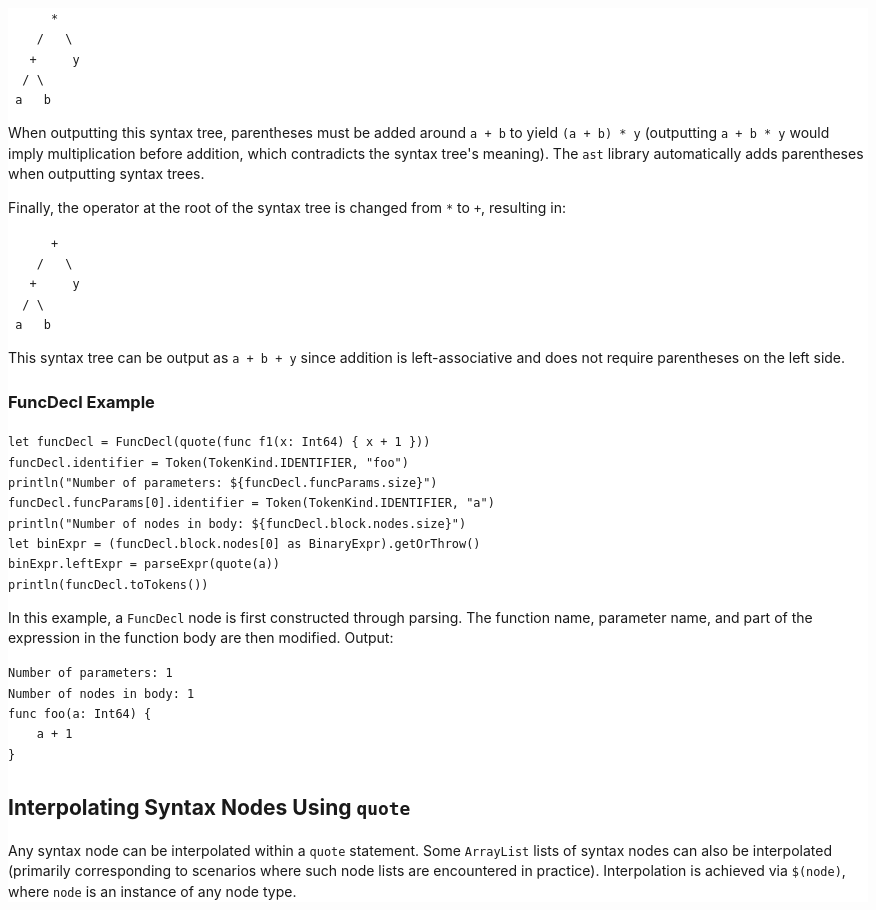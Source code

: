 ```text
      *
    /   \
   +     y
  / \
 a   b
```

When outputting this syntax tree, parentheses must be added around `a + b` to yield `(a + b) * y` (outputting `a + b * y` would imply multiplication before addition, which contradicts the syntax tree's meaning). The `ast` library automatically adds parentheses when outputting syntax trees.

Finally, the operator at the root of the syntax tree is changed from `*` to `+`, resulting in:

```text
      +
    /   \
   +     y
  / \
 a   b
```

This syntax tree can be output as `a + b + y` since addition is left-associative and does not require parentheses on the left side.

### FuncDecl Example



```cangjie
let funcDecl = FuncDecl(quote(func f1(x: Int64) { x + 1 }))
funcDecl.identifier = Token(TokenKind.IDENTIFIER, "foo")
println("Number of parameters: ${funcDecl.funcParams.size}")
funcDecl.funcParams[0].identifier = Token(TokenKind.IDENTIFIER, "a")
println("Number of nodes in body: ${funcDecl.block.nodes.size}")
let binExpr = (funcDecl.block.nodes[0] as BinaryExpr).getOrThrow()
binExpr.leftExpr = parseExpr(quote(a))
println(funcDecl.toTokens())
```

In this example, a `FuncDecl` node is first constructed through parsing. The function name, parameter name, and part of the expression in the function body are then modified. Output:

```text
Number of parameters: 1
Number of nodes in body: 1
func foo(a: Int64) {
    a + 1
}
```

## Interpolating Syntax Nodes Using `quote`

Any syntax node can be interpolated within a `quote` statement. Some `ArrayList` lists of syntax nodes can also be interpolated (primarily corresponding to scenarios where such node lists are encountered in practice). Interpolation is achieved via `$(node)`, where `node` is an instance of any node type.
